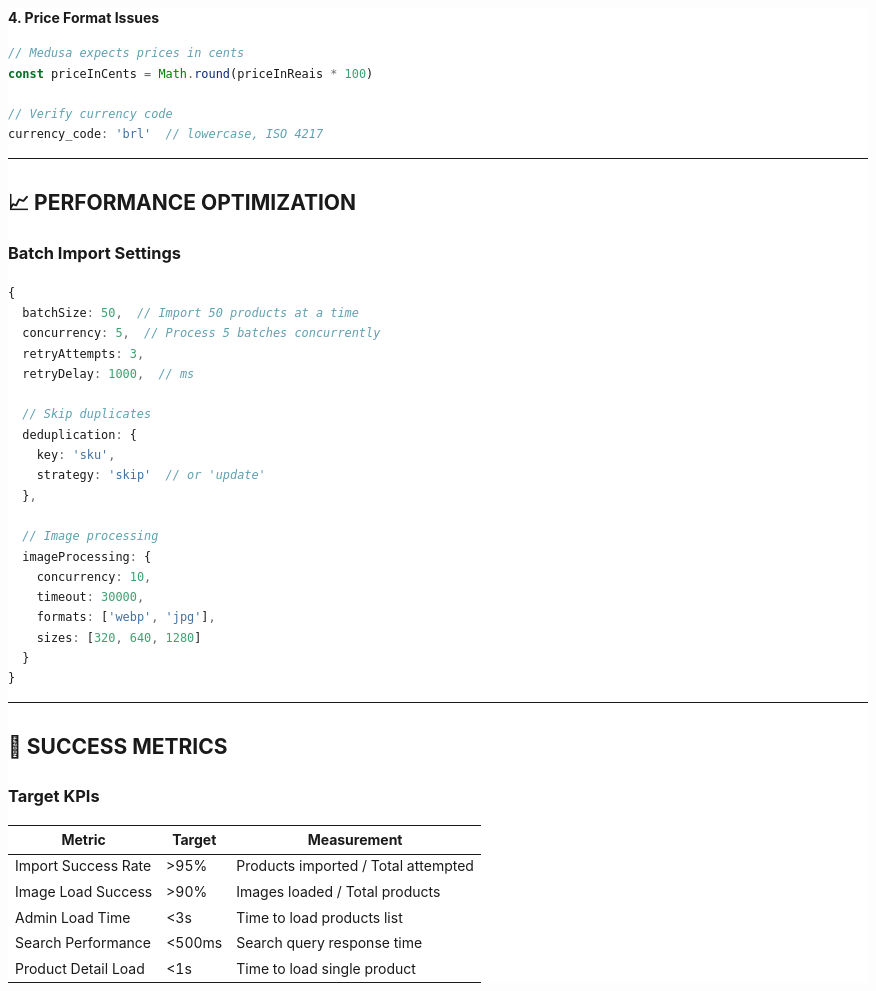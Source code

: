 **4. Price Format Issues**

```typescript
// Medusa expects prices in cents
const priceInCents = Math.round(priceInReais * 100)

// Verify currency code
currency_code: 'brl'  // lowercase, ISO 4217
```

---

## 📈 PERFORMANCE OPTIMIZATION

### Batch Import Settings

```typescript
{
  batchSize: 50,  // Import 50 products at a time
  concurrency: 5,  // Process 5 batches concurrently
  retryAttempts: 3,
  retryDelay: 1000,  // ms
  
  // Skip duplicates
  deduplication: {
    key: 'sku',
    strategy: 'skip'  // or 'update'
  },
  
  // Image processing
  imageProcessing: {
    concurrency: 10,
    timeout: 30000,
    formats: ['webp', 'jpg'],
    sizes: [320, 640, 1280]
  }
}
```

---

## 🎯 SUCCESS METRICS

### Target KPIs

| Metric | Target | Measurement |
|--------|--------|-------------|
| Import Success Rate | >95% | Products imported / Total attempted |
| Image Load Success | >90% | Images loaded / Total products |
| Admin Load Time | <3s | Time to load products list |
| Search Performance | <500ms | Search query response time |
| Product Detail Load | <1s | Time to load single product |
